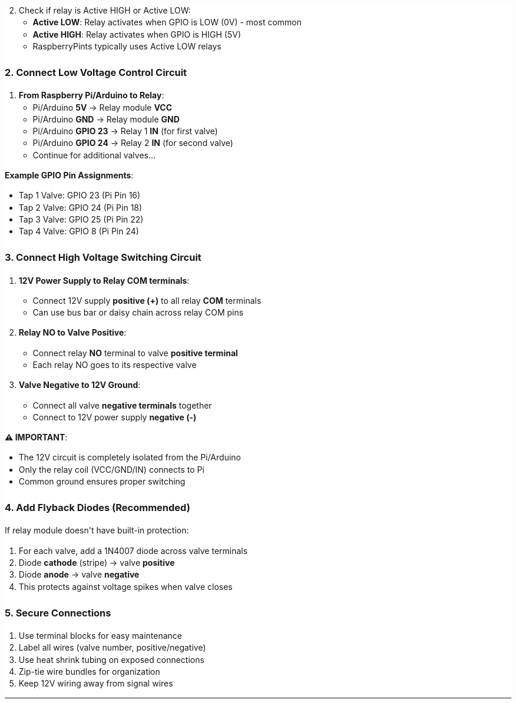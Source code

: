 2. Check if relay is Active HIGH or Active LOW:
   - **Active LOW**: Relay activates when GPIO is LOW (0V) - most common
   - **Active HIGH**: Relay activates when GPIO is HIGH (5V)
   - RaspberryPints typically uses Active LOW relays

### 2. **Connect Low Voltage Control Circuit**

1. **From Raspberry Pi/Arduino to Relay**:
   - Pi/Arduino **5V** → Relay module **VCC**
   - Pi/Arduino **GND** → Relay module **GND**
   - Pi/Arduino **GPIO 23** → Relay 1 **IN** (for first valve)
   - Pi/Arduino **GPIO 24** → Relay 2 **IN** (for second valve)
   - Continue for additional valves...

**Example GPIO Pin Assignments**:
- Tap 1 Valve: GPIO 23 (Pi Pin 16)
- Tap 2 Valve: GPIO 24 (Pi Pin 18)
- Tap 3 Valve: GPIO 25 (Pi Pin 22)
- Tap 4 Valve: GPIO 8 (Pi Pin 24)

### 3. **Connect High Voltage Switching Circuit**

1. **12V Power Supply to Relay COM terminals**:
   - Connect 12V supply **positive (+)** to all relay **COM** terminals
   - Can use bus bar or daisy chain across relay COM pins

2. **Relay NO to Valve Positive**:
   - Connect relay **NO** terminal to valve **positive terminal**
   - Each relay NO goes to its respective valve

3. **Valve Negative to 12V Ground**:
   - Connect all valve **negative terminals** together
   - Connect to 12V power supply **negative (-)**

**⚠️ IMPORTANT**: 
- The 12V circuit is completely isolated from the Pi/Arduino
- Only the relay coil (VCC/GND/IN) connects to Pi
- Common ground ensures proper switching

### 4. **Add Flyback Diodes (Recommended)**

If relay module doesn't have built-in protection:

1. For each valve, add a 1N4007 diode across valve terminals
2. Diode **cathode** (stripe) → valve **positive**
3. Diode **anode** → valve **negative**
4. This protects against voltage spikes when valve closes

### 5. **Secure Connections**

1. Use terminal blocks for easy maintenance
2. Label all wires (valve number, positive/negative)
3. Use heat shrink tubing on exposed connections
4. Zip-tie wire bundles for organization
5. Keep 12V wiring away from signal wires

---